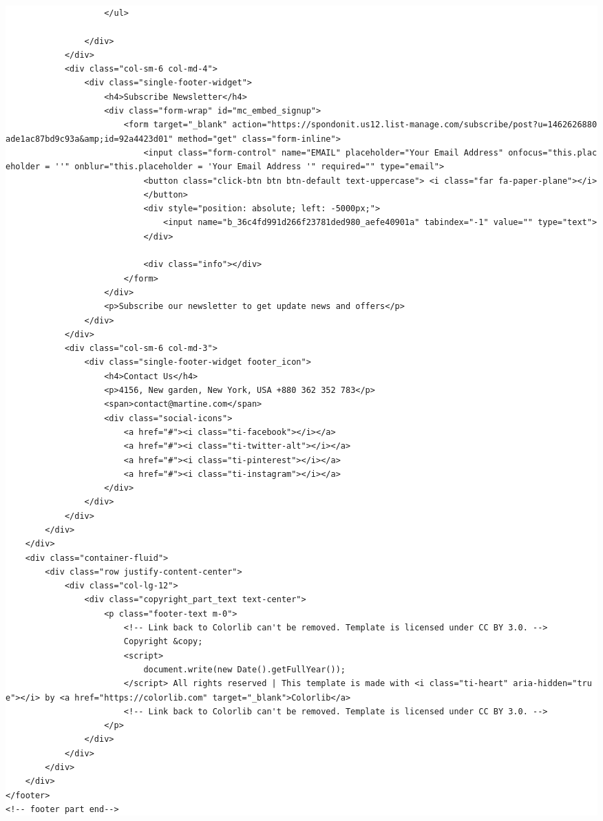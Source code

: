                         </ul>

                    </div>
                </div>
                <div class="col-sm-6 col-md-4">
                    <div class="single-footer-widget">
                        <h4>Subscribe Newsletter</h4>
                        <div class="form-wrap" id="mc_embed_signup">
                            <form target="_blank" action="https://spondonit.us12.list-manage.com/subscribe/post?u=1462626880ade1ac87bd9c93a&amp;id=92a4423d01" method="get" class="form-inline">
                                <input class="form-control" name="EMAIL" placeholder="Your Email Address" onfocus="this.placeholder = ''" onblur="this.placeholder = 'Your Email Address '" required="" type="email">
                                <button class="click-btn btn btn-default text-uppercase"> <i class="far fa-paper-plane"></i>
                                </button>
                                <div style="position: absolute; left: -5000px;">
                                    <input name="b_36c4fd991d266f23781ded980_aefe40901a" tabindex="-1" value="" type="text">
                                </div>

                                <div class="info"></div>
                            </form>
                        </div>
                        <p>Subscribe our newsletter to get update news and offers</p>
                    </div>
                </div>
                <div class="col-sm-6 col-md-3">
                    <div class="single-footer-widget footer_icon">
                        <h4>Contact Us</h4>
                        <p>4156, New garden, New York, USA +880 362 352 783</p>
                        <span>contact@martine.com</span>
                        <div class="social-icons">
                            <a href="#"><i class="ti-facebook"></i></a>
                            <a href="#"><i class="ti-twitter-alt"></i></a>
                            <a href="#"><i class="ti-pinterest"></i></a>
                            <a href="#"><i class="ti-instagram"></i></a>
                        </div>
                    </div>
                </div>
            </div>
        </div>
        <div class="container-fluid">
            <div class="row justify-content-center">
                <div class="col-lg-12">
                    <div class="copyright_part_text text-center">
                        <p class="footer-text m-0">
                            <!-- Link back to Colorlib can't be removed. Template is licensed under CC BY 3.0. -->
                            Copyright &copy;
                            <script>
                                document.write(new Date().getFullYear());
                            </script> All rights reserved | This template is made with <i class="ti-heart" aria-hidden="true"></i> by <a href="https://colorlib.com" target="_blank">Colorlib</a>
                            <!-- Link back to Colorlib can't be removed. Template is licensed under CC BY 3.0. -->
                        </p>
                    </div>
                </div>
            </div>
        </div>
    </footer>
    <!-- footer part end-->
